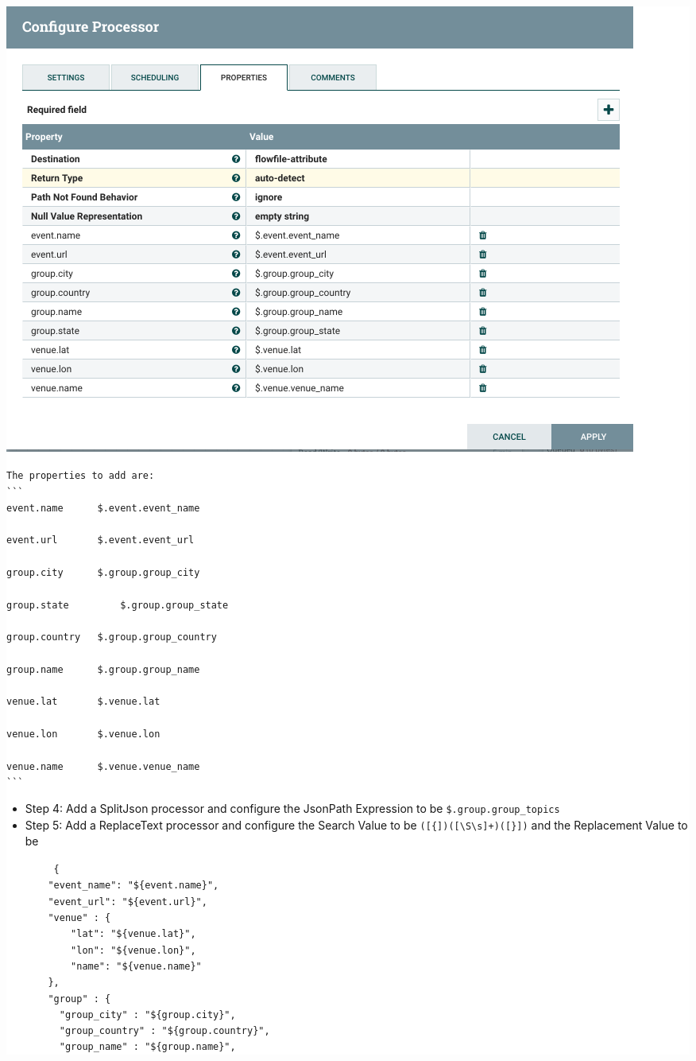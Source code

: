   ![Image](https://github.com/jdye64/HDF-Workshop/raw/master/jsonpath.png)

    The properties to add are:
    ```
    event.name		$.event.event_name
    
    event.url		$.event.event_url
    
    group.city		$.group.group_city
    
    group.state         $.group.group_state
    
    group.country	$.group.group_country
    
    group.name		$.group.group_name
    
    venue.lat		$.venue.lat
    
    venue.lon		$.venue.lon
    
    venue.name		$.venue.venue_name
    ```
  - Step 4: Add a SplitJson processor and configure the JsonPath Expression to be ```$.group.group_topics ```
  - Step 5: Add a ReplaceText processor and configure the Search Value to be ```([{])([\S\s]+)([}])``` and the Replacement Value to be
    ```
         {
        "event_name": "${event.name}",
        "event_url": "${event.url}",
        "venue" : {
        	"lat": "${venue.lat}",
        	"lon": "${venue.lon}",
        	"name": "${venue.name}"
        },
        "group" : {
          "group_city" : "${group.city}",
          "group_country" : "${group.country}",
          "group_name" : "${group.name}",